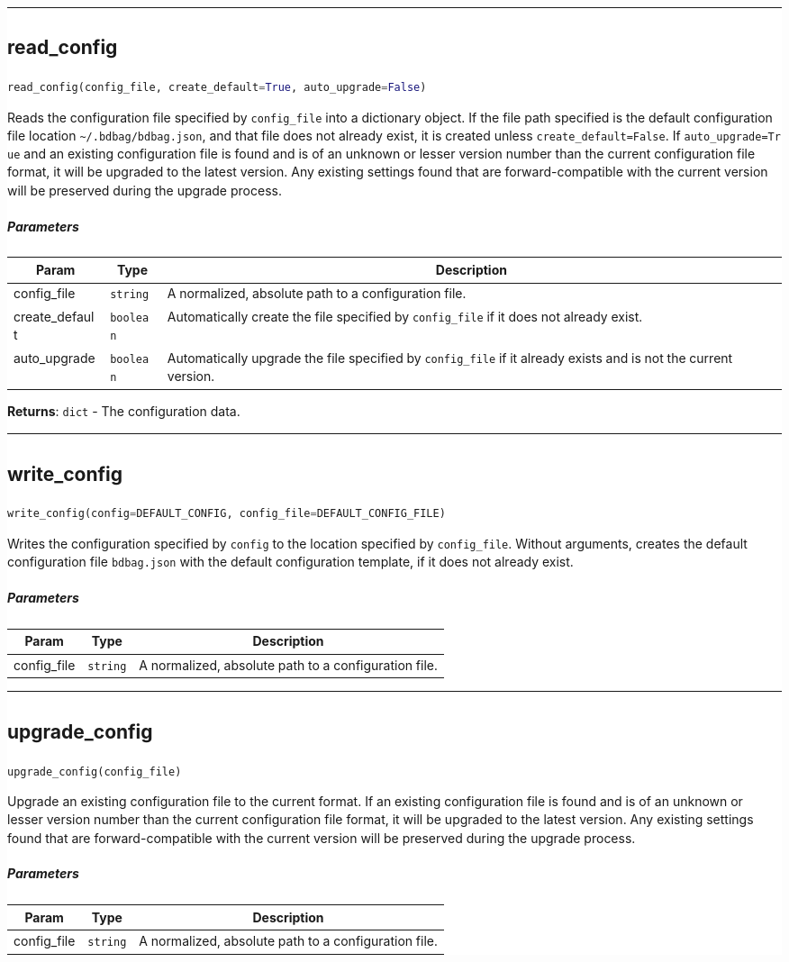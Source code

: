 -----
<a name="read_config"></a>
## read_config
```python
read_config(config_file, create_default=True, auto_upgrade=False)
```
Reads the configuration file specified by `config_file` into a dictionary object. If the file path specified is
the default configuration file location `~/.bdbag/bdbag.json`, and that file does not already exist, it is created unless `create_default=False`.
If `auto_upgrade=True` and an existing configuration file is found and is of an unknown or lesser version number than the current configuration file format, it will be upgraded to the latest version.
Any existing settings found that are forward-compatible with the current version will be preserved during the upgrade process.
##### Parameters
| Param | Type | Description |
| --- | --- | --- |
|config_file|`string`|A normalized, absolute path to a configuration file.
|create_default|`boolean`|Automatically create the file specified by `config_file` if it does not already exist.
|auto_upgrade|`boolean`|Automatically upgrade the file specified by `config_file` if it already exists and is not the current version.

**Returns**: `dict` - The configuration data.

-----
<a name="write_config"></a>
## write_config
```python
write_config(config=DEFAULT_CONFIG, config_file=DEFAULT_CONFIG_FILE)
```
Writes the configuration specified by `config` to the location specified by `config_file`.
Without arguments, creates the default configuration file `bdbag.json` with the default configuration template, if it does not already exist.
##### Parameters
| Param | Type | Description |
| --- | --- | --- |
|config_file|`string`|A normalized, absolute path to a configuration file.

-----
<a name="upgrade_config"></a>
## upgrade_config
```python
upgrade_config(config_file)
```
Upgrade an existing configuration file to the current format. If an existing configuration file is found and is of an unknown or lesser version number than the current configuration file format, it will be upgraded to the latest version.
Any existing settings found that are forward-compatible with the current version will be preserved during the upgrade process.
##### Parameters
| Param | Type | Description |
| --- | --- | --- |
|config_file|`string`|A normalized, absolute path to a configuration file.
